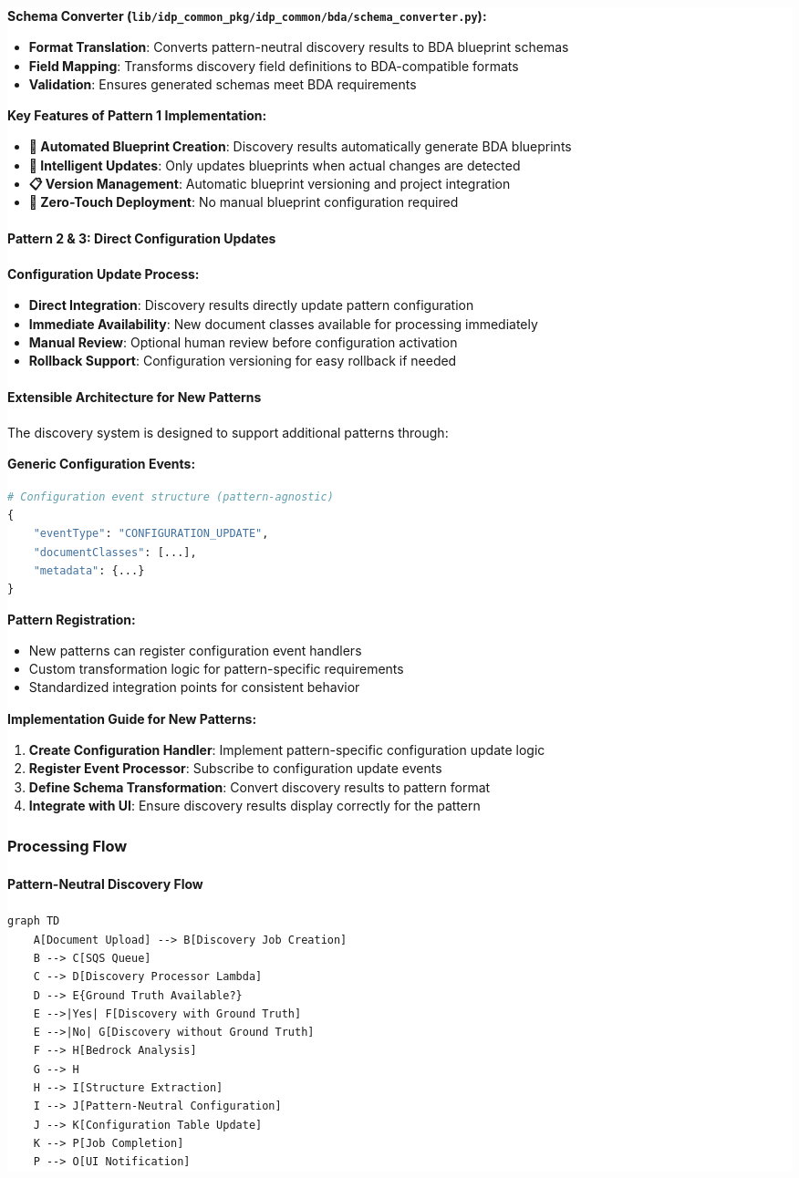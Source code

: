 **Schema Converter (`lib/idp_common_pkg/idp_common/bda/schema_converter.py`):**
- **Format Translation**: Converts pattern-neutral discovery results to BDA blueprint schemas
- **Field Mapping**: Transforms discovery field definitions to BDA-compatible formats
- **Validation**: Ensures generated schemas meet BDA requirements

**Key Features of Pattern 1 Implementation:**
- **🤖 Automated Blueprint Creation**: Discovery results automatically generate BDA blueprints
- **🔄 Intelligent Updates**: Only updates blueprints when actual changes are detected
- **📋 Version Management**: Automatic blueprint versioning and project integration
- **🎯 Zero-Touch Deployment**: No manual blueprint configuration required

#### Pattern 2 & 3: Direct Configuration Updates

**Configuration Update Process:**
- **Direct Integration**: Discovery results directly update pattern configuration
- **Immediate Availability**: New document classes available for processing immediately
- **Manual Review**: Optional human review before configuration activation
- **Rollback Support**: Configuration versioning for easy rollback if needed

#### Extensible Architecture for New Patterns

The discovery system is designed to support additional patterns through:

**Generic Configuration Events:**
```python
# Configuration event structure (pattern-agnostic)
{
    "eventType": "CONFIGURATION_UPDATE",
    "documentClasses": [...],
    "metadata": {...}
}
```

**Pattern Registration:**
- New patterns can register configuration event handlers
- Custom transformation logic for pattern-specific requirements
- Standardized integration points for consistent behavior

**Implementation Guide for New Patterns:**
1. **Create Configuration Handler**: Implement pattern-specific configuration update logic
2. **Register Event Processor**: Subscribe to configuration update events
3. **Define Schema Transformation**: Convert discovery results to pattern format
4. **Integrate with UI**: Ensure discovery results display correctly for the pattern

### Processing Flow

#### Pattern-Neutral Discovery Flow
```mermaid
graph TD
    A[Document Upload] --> B[Discovery Job Creation]
    B --> C[SQS Queue]
    C --> D[Discovery Processor Lambda]
    D --> E{Ground Truth Available?}
    E -->|Yes| F[Discovery with Ground Truth]
    E -->|No| G[Discovery without Ground Truth]
    F --> H[Bedrock Analysis]
    G --> H
    H --> I[Structure Extraction]
    I --> J[Pattern-Neutral Configuration]
    J --> K[Configuration Table Update]
    K --> P[Job Completion]
    P --> O[UI Notification]
```
